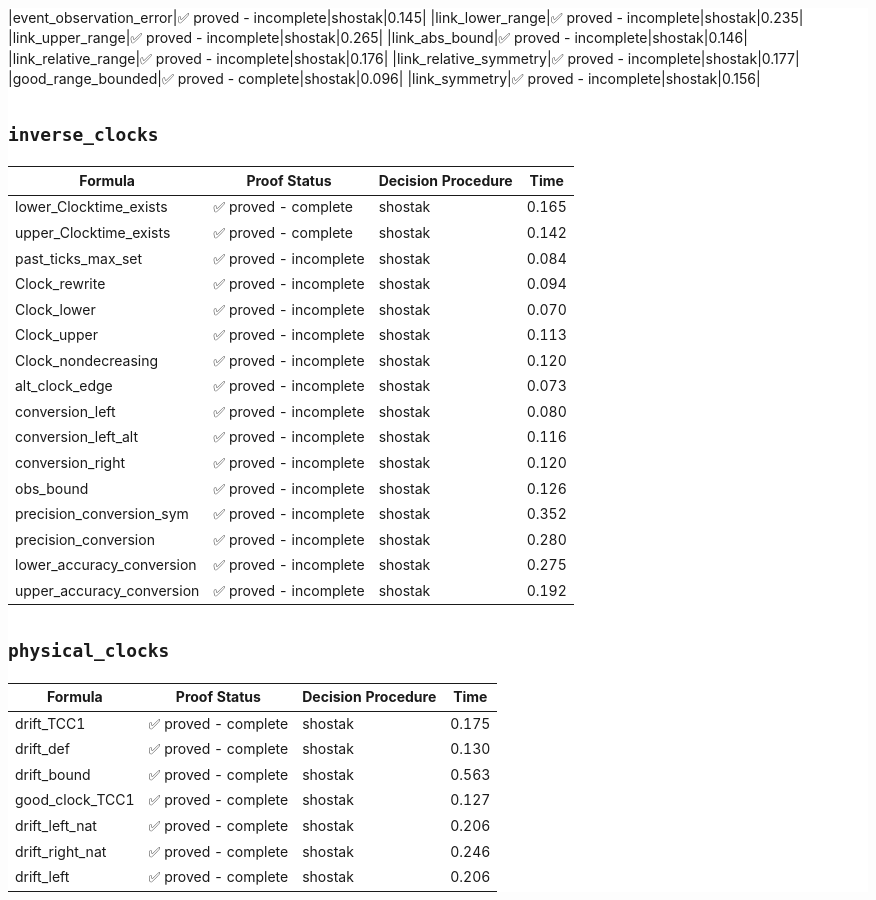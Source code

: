 |event_observation_error|✅ proved - incomplete|shostak|0.145|
|link_lower_range|✅ proved - incomplete|shostak|0.235|
|link_upper_range|✅ proved - incomplete|shostak|0.265|
|link_abs_bound|✅ proved - incomplete|shostak|0.146|
|link_relative_range|✅ proved - incomplete|shostak|0.176|
|link_relative_symmetry|✅ proved - incomplete|shostak|0.177|
|good_range_bounded|✅ proved - complete|shostak|0.096|
|link_symmetry|✅ proved - incomplete|shostak|0.156|

## `inverse_clocks`

| Formula | Proof Status | Decision Procedure | Time |
| ---     | ---          | ---                | ---  |
|lower_Clocktime_exists|✅ proved - complete|shostak|0.165|
|upper_Clocktime_exists|✅ proved - complete|shostak|0.142|
|past_ticks_max_set|✅ proved - incomplete|shostak|0.084|
|Clock_rewrite|✅ proved - incomplete|shostak|0.094|
|Clock_lower|✅ proved - incomplete|shostak|0.070|
|Clock_upper|✅ proved - incomplete|shostak|0.113|
|Clock_nondecreasing|✅ proved - incomplete|shostak|0.120|
|alt_clock_edge|✅ proved - incomplete|shostak|0.073|
|conversion_left|✅ proved - incomplete|shostak|0.080|
|conversion_left_alt|✅ proved - incomplete|shostak|0.116|
|conversion_right|✅ proved - incomplete|shostak|0.120|
|obs_bound|✅ proved - incomplete|shostak|0.126|
|precision_conversion_sym|✅ proved - incomplete|shostak|0.352|
|precision_conversion|✅ proved - incomplete|shostak|0.280|
|lower_accuracy_conversion|✅ proved - incomplete|shostak|0.275|
|upper_accuracy_conversion|✅ proved - incomplete|shostak|0.192|

## `physical_clocks`

| Formula | Proof Status | Decision Procedure | Time |
| ---     | ---          | ---                | ---  |
|drift_TCC1|✅ proved - complete|shostak|0.175|
|drift_def|✅ proved - complete|shostak|0.130|
|drift_bound|✅ proved - complete|shostak|0.563|
|good_clock_TCC1|✅ proved - complete|shostak|0.127|
|drift_left_nat|✅ proved - complete|shostak|0.206|
|drift_right_nat|✅ proved - complete|shostak|0.246|
|drift_left|✅ proved - complete|shostak|0.206|